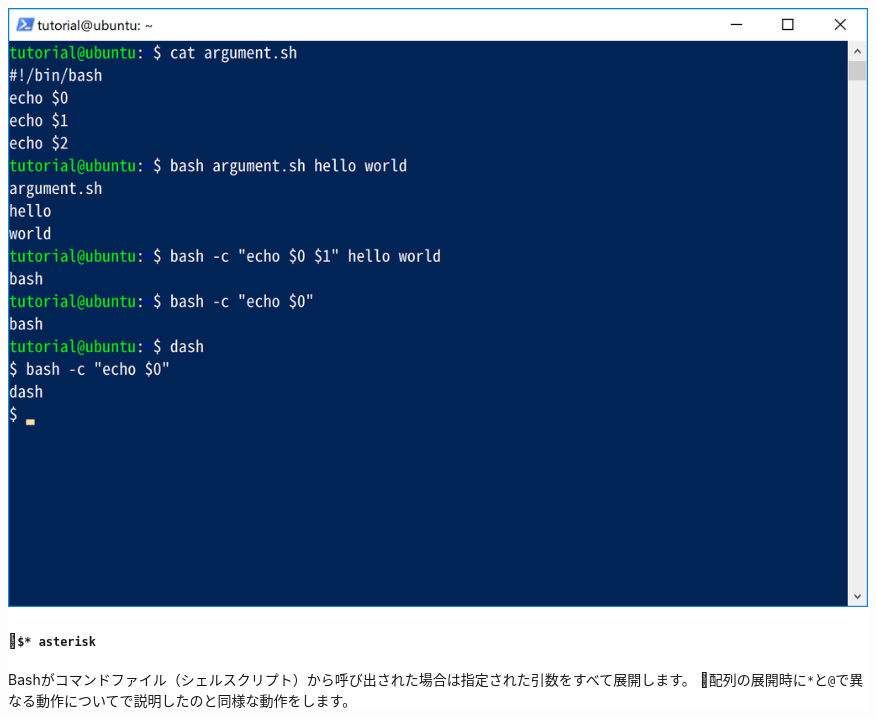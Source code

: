 ![](image/argument.png)

#### 🔰`$* asterisk`

Bashがコマンドファイル（シェルスクリプト）から呼び出された場合は指定された引数をすべて展開します。
🔰配列の展開時に`*`と`@`で異なる動作についてで説明したのと同様な動作をします。
